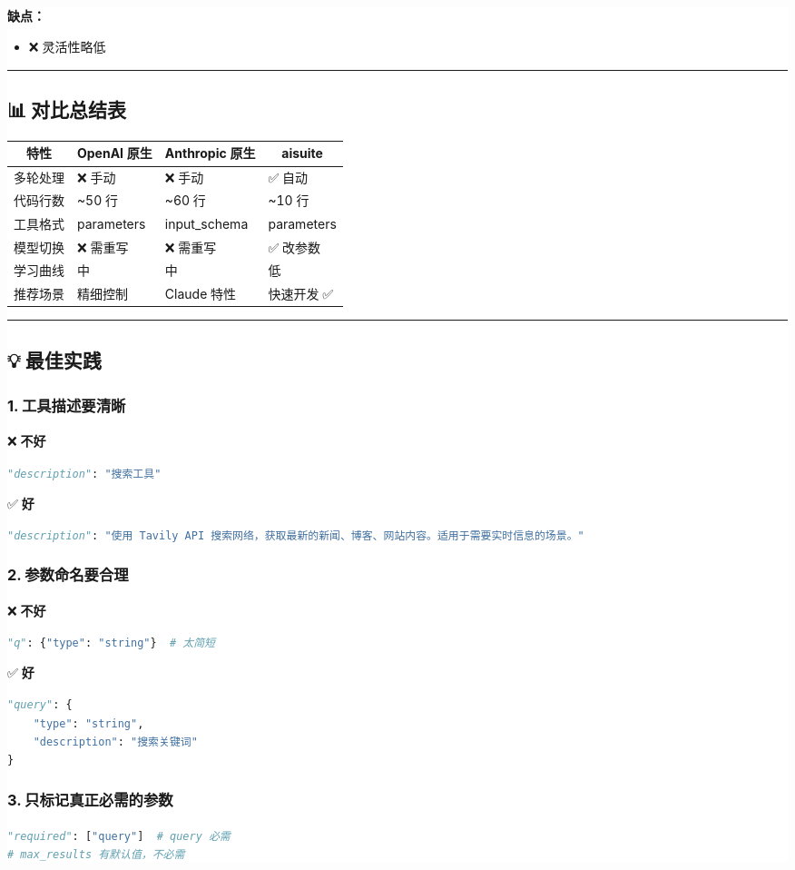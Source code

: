 **缺点：** 
- ❌ 灵活性略低

---

## 📊 对比总结表

| 特性 | OpenAI 原生 | Anthropic 原生 | aisuite |
|------|------------|---------------|---------|
| 多轮处理 | ❌ 手动 | ❌ 手动 | ✅ 自动 |
| 代码行数 | ~50 行 | ~60 行 | ~10 行 |
| 工具格式 | parameters | input_schema | parameters |
| 模型切换 | ❌ 需重写 | ❌ 需重写 | ✅ 改参数 |
| 学习曲线 | 中 | 中 | 低 |
| 推荐场景 | 精细控制 | Claude 特性 | 快速开发 ✅ |

---

## 💡 最佳实践

### 1. 工具描述要清晰

❌ **不好**
```python
"description": "搜索工具"
```

✅ **好**
```python
"description": "使用 Tavily API 搜索网络，获取最新的新闻、博客、网站内容。适用于需要实时信息的场景。"
```

### 2. 参数命名要合理

❌ **不好**
```python
"q": {"type": "string"}  # 太简短
```

✅ **好**
```python
"query": {
    "type": "string",
    "description": "搜索关键词"
}
```

### 3. 只标记真正必需的参数

```python
"required": ["query"]  # query 必需
# max_results 有默认值，不必需
```
